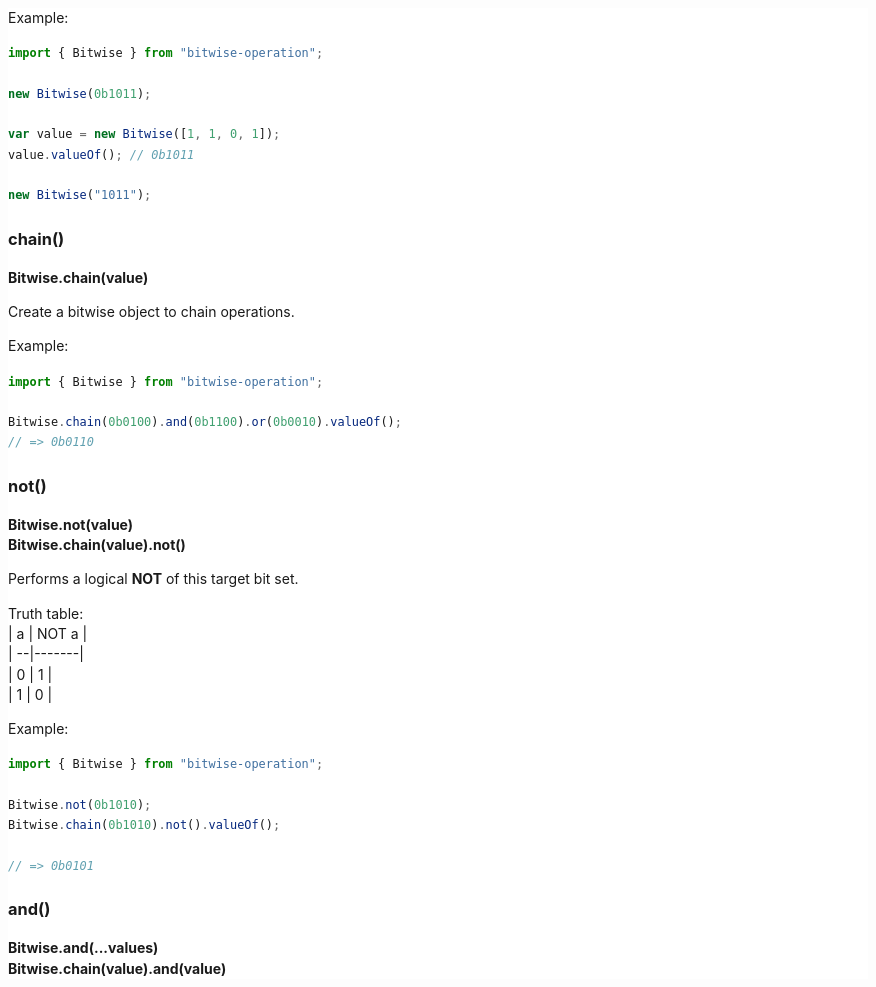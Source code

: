 Example:

```ts
import { Bitwise } from "bitwise-operation";

new Bitwise(0b1011);

var value = new Bitwise([1, 1, 0, 1]);
value.valueOf(); // 0b1011

new Bitwise("1011");
```

### chain()

**Bitwise.chain(value)**

Create a bitwise object to chain operations.

Example:

```ts
import { Bitwise } from "bitwise-operation";

Bitwise.chain(0b0100).and(0b1100).or(0b0010).valueOf();
// => 0b0110
```

### not()

**Bitwise.not(value)**  
**Bitwise.chain(value).not()**

Performs a logical **NOT** of this target bit set.

Truth table:  
| a | NOT a |  
| --|-------|  
| 0 | 1 |  
| 1 | 0 |

Example:

```ts
import { Bitwise } from "bitwise-operation";

Bitwise.not(0b1010);
Bitwise.chain(0b1010).not().valueOf();

// => 0b0101
```

### and()

**Bitwise.and(...values)**  
**Bitwise.chain(value).and(value)**
